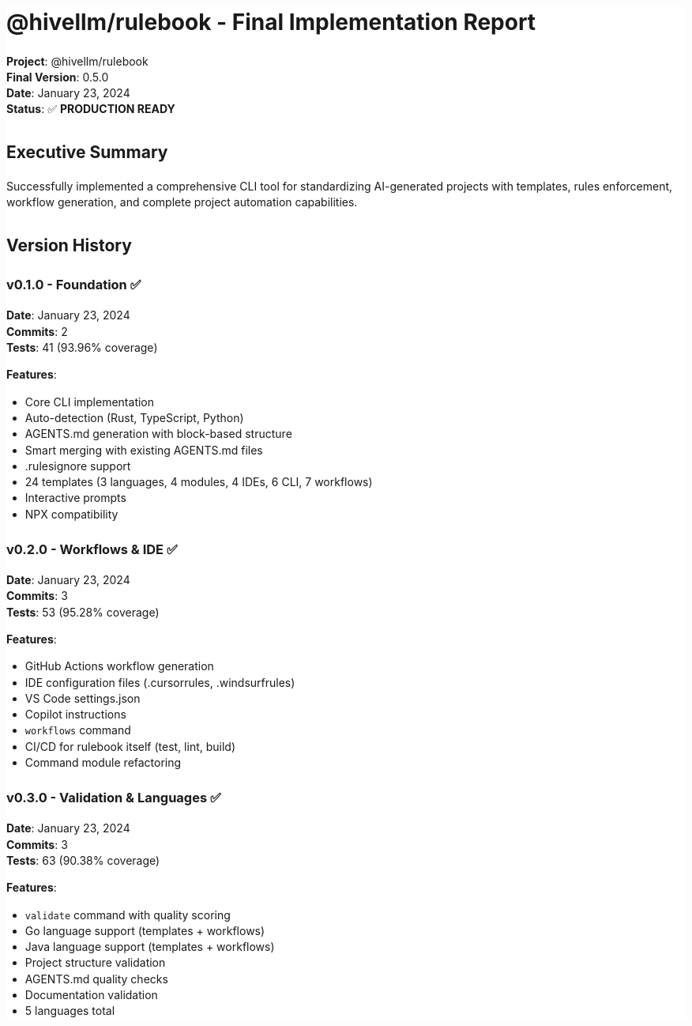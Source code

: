 # @hivellm/rulebook - Final Implementation Report

**Project**: @hivellm/rulebook  
**Final Version**: 0.5.0  
**Date**: January 23, 2024  
**Status**: ✅ **PRODUCTION READY**

## Executive Summary

Successfully implemented a comprehensive CLI tool for standardizing AI-generated projects with templates, rules enforcement, workflow generation, and complete project automation capabilities.

## Version History

### v0.1.0 - Foundation ✅
**Date**: January 23, 2024  
**Commits**: 2  
**Tests**: 41 (93.96% coverage)

**Features**:
- Core CLI implementation
- Auto-detection (Rust, TypeScript, Python)
- AGENTS.md generation with block-based structure
- Smart merging with existing AGENTS.md files
- .rulesignore support
- 24 templates (3 languages, 4 modules, 4 IDEs, 6 CLI, 7 workflows)
- Interactive prompts
- NPX compatibility

### v0.2.0 - Workflows & IDE ✅
**Date**: January 23, 2024  
**Commits**: 3  
**Tests**: 53 (95.28% coverage)

**Features**:
- GitHub Actions workflow generation
- IDE configuration files (.cursorrules, .windsurfrules)
- VS Code settings.json
- Copilot instructions
- `workflows` command
- CI/CD for rulebook itself (test, lint, build)
- Command module refactoring

### v0.3.0 - Validation & Languages ✅
**Date**: January 23, 2024  
**Commits**: 3  
**Tests**: 63 (90.38% coverage)

**Features**:
- `validate` command with quality scoring
- Go language support (templates + workflows)
- Java language support (templates + workflows)
- Project structure validation
- AGENTS.md quality checks
- Documentation validation
- 5 languages total
